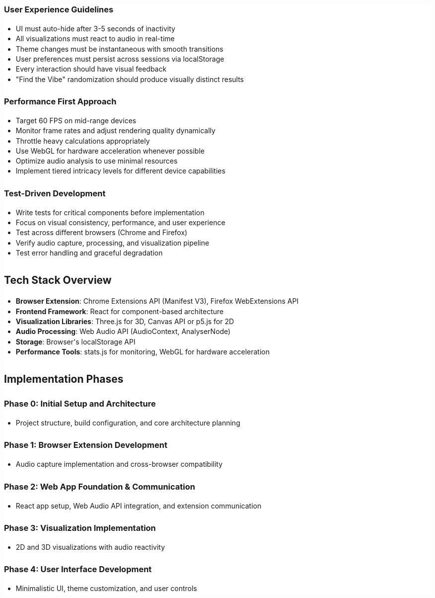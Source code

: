 ### User Experience Guidelines

- UI must auto-hide after 3-5 seconds of inactivity
- All visualizations must react to audio in real-time
- Theme changes must be instantaneous with smooth transitions
- User preferences must persist across sessions via localStorage
- Every interaction should have visual feedback
- "Find the Vibe" randomization should produce visually distinct results

### Performance First Approach

- Target 60 FPS on mid-range devices
- Monitor frame rates and adjust rendering quality dynamically
- Throttle heavy calculations appropriately
- Use WebGL for hardware acceleration whenever possible
- Optimize audio analysis to use minimal resources
- Implement tiered intricacy levels for different device capabilities

### Test-Driven Development

- Write tests for critical components before implementation
- Focus on visual consistency, performance, and user experience
- Test across different browsers (Chrome and Firefox)
- Verify audio capture, processing, and visualization pipeline
- Test error handling and graceful degradation

## Tech Stack Overview

- **Browser Extension**: Chrome Extensions API (Manifest V3), Firefox WebExtensions API
- **Frontend Framework**: React for component-based architecture
- **Visualization Libraries**: Three.js for 3D, Canvas API or p5.js for 2D
- **Audio Processing**: Web Audio API (AudioContext, AnalyserNode)
- **Storage**: Browser's localStorage API
- **Performance Tools**: stats.js for monitoring, WebGL for hardware acceleration

## Implementation Phases

### Phase 0: Initial Setup and Architecture
- Project structure, build configuration, and core architecture planning

### Phase 1: Browser Extension Development
- Audio capture implementation and cross-browser compatibility

### Phase 2: Web App Foundation & Communication
- React app setup, Web Audio API integration, and extension communication

### Phase 3: Visualization Implementation
- 2D and 3D visualizations with audio reactivity

### Phase 4: User Interface Development
- Minimalistic UI, theme customization, and user controls
